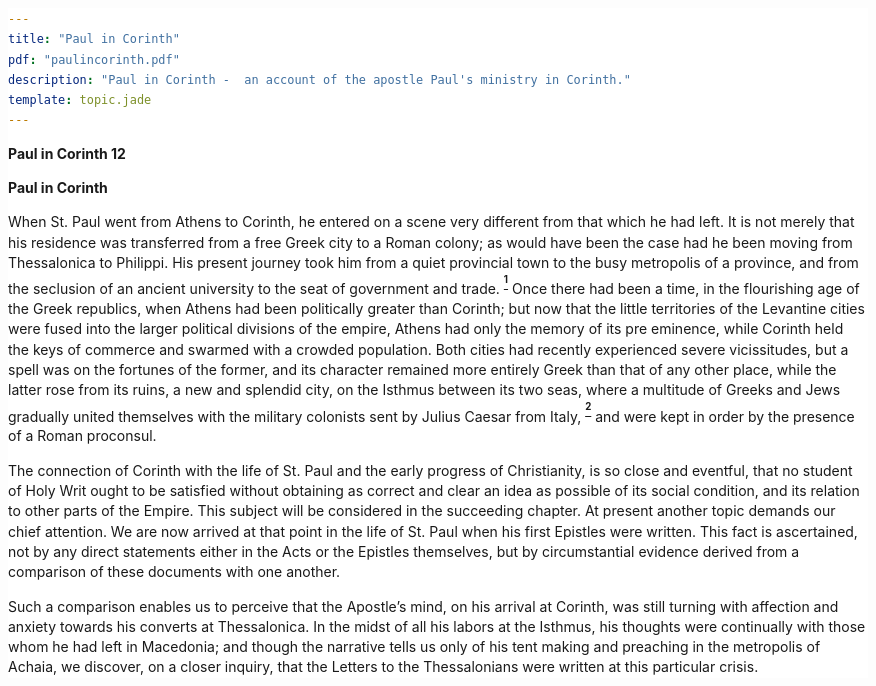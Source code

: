 ```yaml
---
title: "Paul in Corinth"
pdf: "paulincorinth.pdf"
description: "Paul in Corinth -  an account of the apostle Paul's ministry in Corinth."
template: topic.jade
---
```



**Paul in Corinth 12**

**Paul in Corinth**

When St. Paul went from Athens to Corinth, he entered on a scene very
different from that which he had left. It is not merely that his
residence was transferred from a free Greek city to a Roman colony; as
would have been the case had he been moving from Thessalonica to
Philippi. His present journey took him from a quiet provincial town to
the busy metropolis of a province, and from the seclusion of an ancient
university to the seat of government and trade.
<sup>**[<sup>1</sup>](#sdfootnote1sym)**</sup> Once there had been a
time, in the flourishing age of the Greek republics, when Athens had
been politically greater than Corinth; but now that the little
territories of the Levantine cities were fused into the larger political
divisions of the empire, Athens had only the memory of its pre eminence,
while Corinth held the keys of commerce and swarmed with a crowded
population. Both cities had recently experienced severe vicissitudes,
but a spell was on the fortunes of the former, and its character
remained more entirely Greek than that of any other place, while the
latter rose from its ruins, a new and splendid city, on the Isthmus
between its two seas, where a multitude of Greeks and Jews gradually
united themselves with the military colonists sent by Julius Caesar from
Italy, <sup>**[<sup>2</sup>](#sdfootnote2sym)**</sup> and were kept in
order by the presence of a Roman proconsul.

The connection of Corinth with the life of St. Paul and the early
progress of Christianity, is so close and eventful, that no student of
Holy Writ ought to be satisfied without obtaining as correct and clear
an idea as possible of its social condition, and its relation to other
parts of the Empire. This subject will be considered in the succeeding
chapter. At present another topic demands our chief attention. We are
now arrived at that point in the life of St. Paul when his first
Epistles were written. This fact is ascertained, not by any direct
statements either in the Acts or the Epistles themselves, but by
circumstantial evidence derived from a comparison of these documents
with one another.

Such a comparison enables us to perceive that the Apostle’s mind, on his
arrival at Corinth, was still turning with affection and anxiety towards
his converts at Thessalonica. In the midst of all his labors at the
Isthmus, his thoughts were continually with those whom he had left in
Macedonia; and though the narrative tells us only of his tent making and
preaching in the metropolis of Achaia, we discover, on a closer inquiry,
that the Letters to the Thessalonians were written at this particular
crisis.
